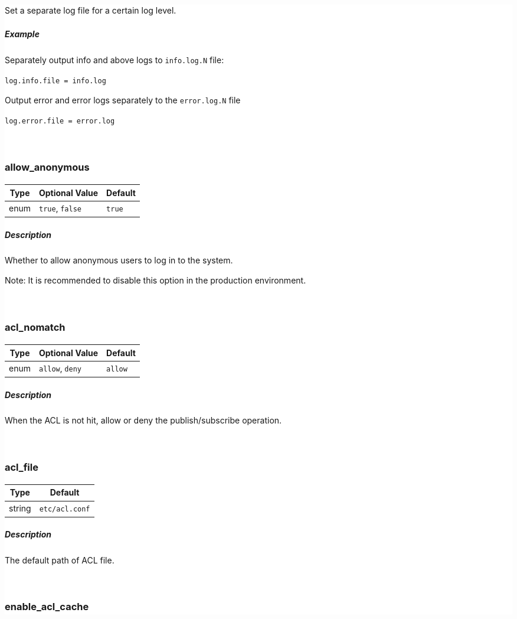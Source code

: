 Set a separate log file for a certain log level.

##### Example

Separately output info and above logs to `info.log.N` file:

```
log.info.file = info.log
```

Output error and error logs separately to the `error.log.N` file

```
log.error.file = error.log
```

<br />

### allow_anonymous

| Type | Optional Value  | Default |
| ---- | --------------- | ------- |
| enum | `true`, `false` | `true`  |

##### Description

Whether to allow anonymous users to log in to the system.

Note: It is recommended to disable this option in the production environment.

<br />

### acl_nomatch

| Type | Optional Value  | Default |
| ---- | --------------- | ------- |
| enum | `allow`, `deny` | `allow` |

##### Description

When the ACL is not hit, allow or deny the publish/subscribe operation.

<br />

### acl_file

| Type   | Default        |
| ------ | -------------- |
| string | `etc/acl.conf` |

##### Description

The default path of ACL file.

<br />

### enable_acl_cache
